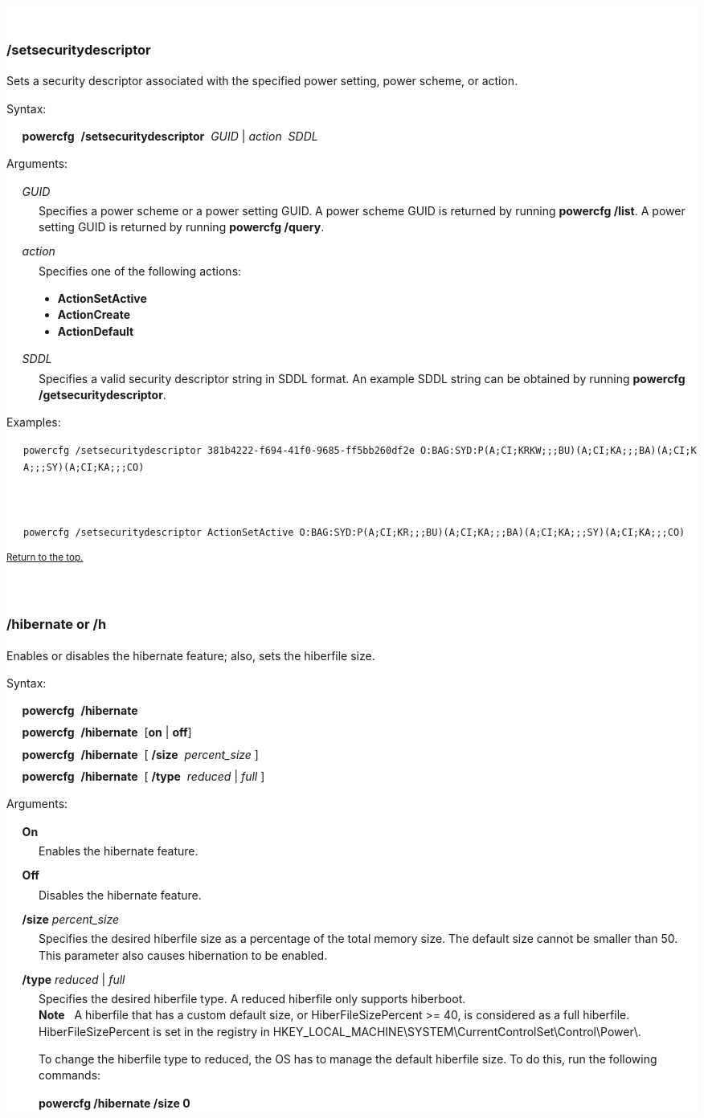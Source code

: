 
<br/>
<h3 id="option_setsecuritydescriptor"><strong>/setsecuritydescriptor</strong></h3>
<p>Sets a security descriptor associated with the specified power setting, power scheme, or action.</p>
<p>Syntax:</p>
<p style="margin: .5em 0 .5em 1.4em;"><strong>powercfg</strong>&nbsp; <strong>/setsecuritydescriptor</strong>&nbsp; <em>GUID</em>&nbsp;|&nbsp;<em>action</em>&nbsp; <em>SDDL</em></p>
<p>Arguments:</p>
<dl>
<dt><p style="margin: .7em 0 .3em 1.4em;"><em>GUID</em></dd>
<dd>Specifies a power scheme or a power setting GUID. A power scheme GUID is returned by running <strong>powercfg /list</strong>. A power setting GUID is returned by running <strong>powercfg /query</strong>.</dd>
<dt><p style="margin: .7em 0 .3em 1.4em;"><em>action</em></dt>
<dd>Specifies one of the following actions:
<ul>
<li><strong>ActionSetActive</strong></li>
<li><strong>ActionCreate</strong></li>
<li><strong>ActionDefault</strong></li>
</ul>
</dd>
<dt><p style="margin: .7em 0 .3em 1.4em;"><em>SDDL</em></dd>
<dd>Specifies a valid security descriptor string in SDDL format. An example SDDL string can be obtained by running <strong>powercfg /getsecuritydescriptor</strong>.</dd>
</dl>
<p>Examples:</p>
<p style="margin: .7em 0 0 1.5em;"><code>powercfg /setsecuritydescriptor 381b4222-f694-41f0-9685-ff5bb260df2e O:BAG:SYD:P(A;CI;KRKW;;;BU)(A;CI;KA;;;BA)(A;CI;KA;;;SY)(A;CI;KA;;;CO)<br />
<br />
powercfg /setsecuritydescriptor ActionSetActive O:BAG:SYD:P(A;CI;KR;;;BU)(A;CI;KA;;;BA)(A;CI;KA;;;SY)(A;CI;KA;;;CO)</code></p>
<p><sup><a href="#options_table">Return to the top.</a></sup></p>


<br/>
<h3 id="option_hibernate"><strong>/hibernate</strong> or <strong>/h</strong></h3>
<p>Enables or disables the hibernate feature; also, sets the hiberfile size.</p>
<p>Syntax:</p>
<p style="margin: .5em 0 .5em 1.4em;"><strong>powercfg</strong>&nbsp; <strong>/hibernate</strong></p>
<p style="margin: .5em 0 .5em 1.4em;"><strong>powercfg</strong>&nbsp; <strong>/hibernate</strong>&nbsp; [<strong>on</strong>&nbsp;|&nbsp;<strong>off</strong>]</p>
<p style="margin: .5em 0 .5em 1.4em;"><strong>powercfg</strong>&nbsp; <strong>/hibernate</strong>&nbsp; [&nbsp;<strong>/size</strong>&nbsp; <em>percent_size</em>&nbsp;]</p>
<p style="margin: .5em 0 .5em 1.4em;"><strong>powercfg</strong>&nbsp; <strong>/hibernate</strong>&nbsp; [&nbsp;<strong>/type</strong>&nbsp; <em>reduced</em>&nbsp;|&nbsp;<em>full</em>&nbsp;]</p>
<p>Arguments:</p>
<dl>
<dt><p style="margin: .7em 0 .3em 1.4em;"><strong>On</strong></dt>
<dd>Enables the hibernate feature.</dd>
<dt><p style="margin: .7em 0 .3em 1.4em;"><strong>Off</strong></dt>
<dd>Disables the hibernate feature.</dd>
<dt><p style="margin: .7em 0 .3em 1.4em;"><strong>/size</strong> <em>percent_size</em></dt>
<dd>Specifies the desired hiberfile size as a percentage of the total memory size. The default size cannot be smaller than 50. This parameter also causes hibernation to be enabled.</dd>
<dt><p style="margin: .7em 0 .3em 1.4em;"><strong>/type</strong> <em>reduced</em>&nbsp;|&nbsp;<em>full</em></dt>
<dd>Specifies the desired hiberfile type. A reduced hiberfile only supports hiberboot.
<div class="alert"><strong>Note</strong>&nbsp;&nbsp;&nbsp;A hiberfile that has a custom default size, or HiberFileSizePercent &gt;= 40, is considered as a full hiberfile. HiberFileSizePercent is set in the registry in HKEY_LOCAL_MACHINE\SYSTEM\CurrentControlSet\Control\Power\.
<p>To change the hiberfile type to reduced, the OS has to manage the default hiberfile size. To do this, run the following commands:</p>
<p><strong>powercfg /hibernate /size 0</strong></p>